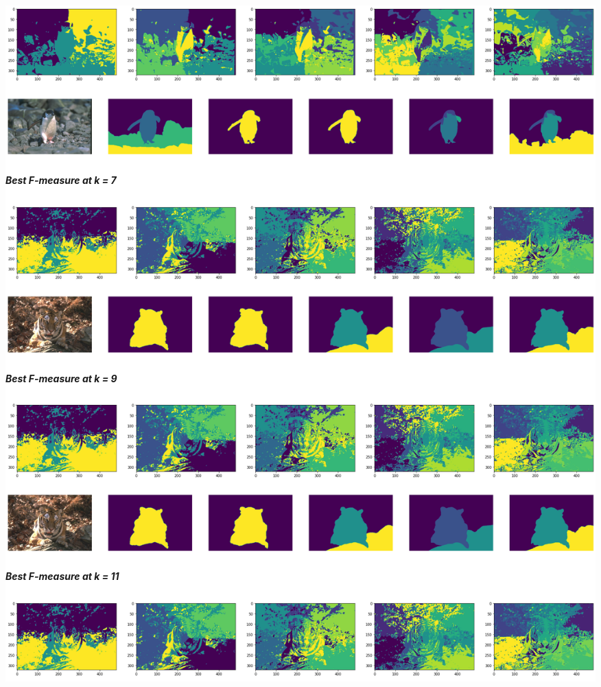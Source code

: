 ![png](img/output_75_0.png)

![png](img/output_76_0.png)

##### Best F-measure at k = 7

![png](img/output_78_0.png)

![png](img/output_79_0.png)

##### Best F-measure at k = 9

![png](img/output_81_0.png)

![png](img/output_82_0.png)

##### Best F-measure at k = 11

![png](img/output_84_0.png)
